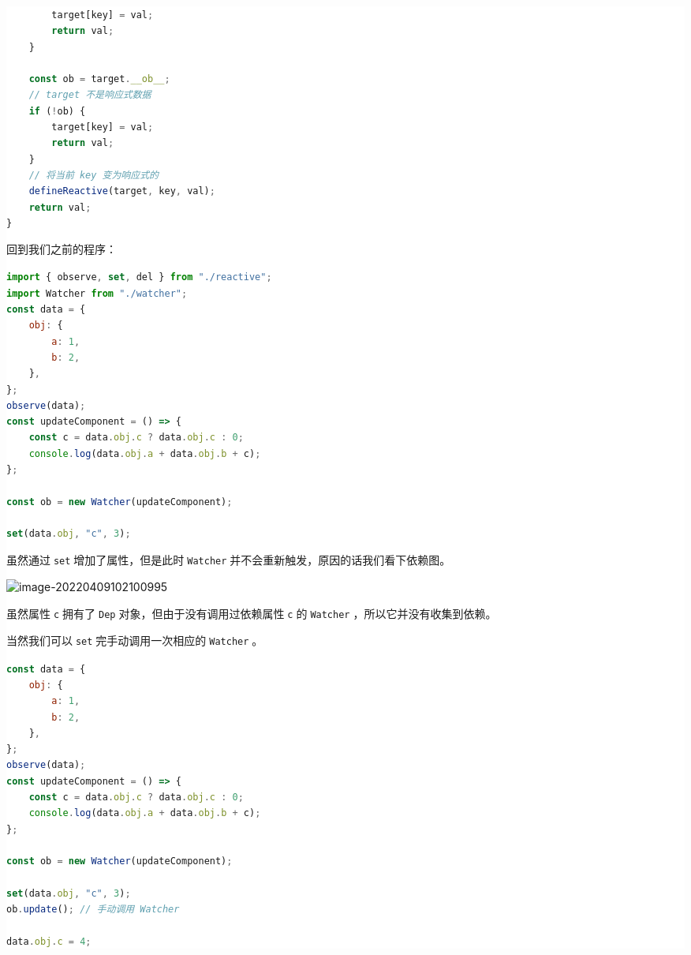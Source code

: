 ```js
        target[key] = val;
        return val;
    }

    const ob = target.__ob__;
    // target 不是响应式数据
    if (!ob) {
        target[key] = val;
        return val;
    }
  	// 将当前 key 变为响应式的
    defineReactive(target, key, val);
    return val;
}
```

回到我们之前的程序：

```js
import { observe, set, del } from "./reactive";
import Watcher from "./watcher";
const data = {
    obj: {
        a: 1,
        b: 2,
    },
};
observe(data);
const updateComponent = () => {
    const c = data.obj.c ? data.obj.c : 0;
    console.log(data.obj.a + data.obj.b + c);
};

const ob = new Watcher(updateComponent);

set(data.obj, "c", 3);
```

虽然通过 `set` 增加了属性，但是此时 `Watcher` 并不会重新触发，原因的话我们看下依赖图。

![image-20220409102100995](https://windliangblog.oss-cn-beijing.aliyuncs.com/windliangblog.oss-cn-beijing.aliyuncs.comimage-20220409102100995.png)

虽然属性 `c` 拥有了 `Dep` 对象，但由于没有调用过依赖属性 `c` 的 `Watcher` ，所以它并没有收集到依赖。

当然我们可以 `set` 完手动调用一次相应的 `Watcher` 。

```js
const data = {
    obj: {
        a: 1,
        b: 2,
    },
};
observe(data);
const updateComponent = () => {
    const c = data.obj.c ? data.obj.c : 0;
    console.log(data.obj.a + data.obj.b + c);
};

const ob = new Watcher(updateComponent);

set(data.obj, "c", 3);
ob.update(); // 手动调用 Watcher

data.obj.c = 4;
```
